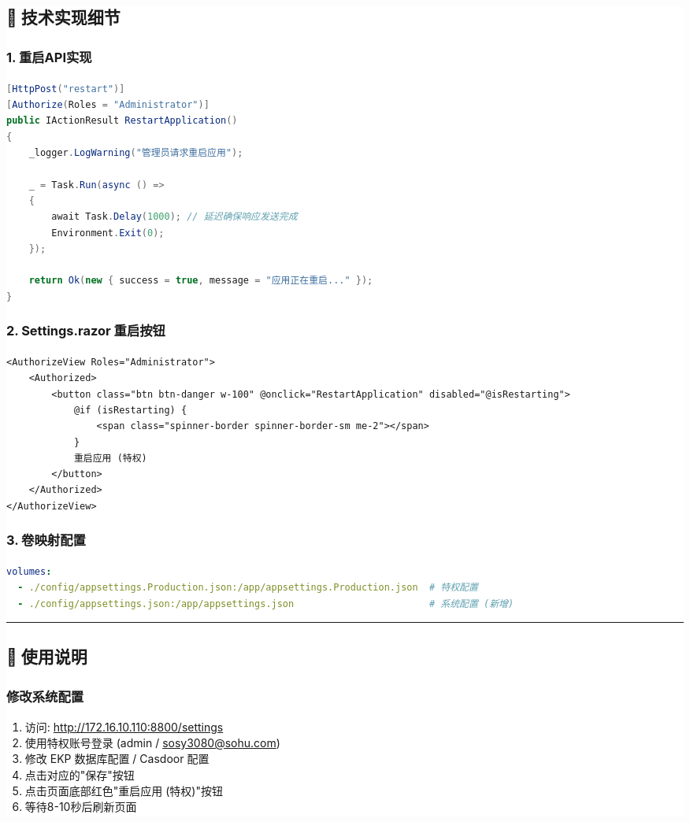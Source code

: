 
## 🔧 技术实现细节

### 1. 重启API实现
```csharp
[HttpPost("restart")]
[Authorize(Roles = "Administrator")]
public IActionResult RestartApplication()
{
    _logger.LogWarning("管理员请求重启应用");
    
    _ = Task.Run(async () =>
    {
        await Task.Delay(1000); // 延迟确保响应发送完成
        Environment.Exit(0);
    });
    
    return Ok(new { success = true, message = "应用正在重启..." });
}
```

### 2. Settings.razor 重启按钮
```razor
<AuthorizeView Roles="Administrator">
    <Authorized>
        <button class="btn btn-danger w-100" @onclick="RestartApplication" disabled="@isRestarting">
            @if (isRestarting) {
                <span class="spinner-border spinner-border-sm me-2"></span>
            }
            重启应用 (特权)
        </button>
    </Authorized>
</AuthorizeView>
```

### 3. 卷映射配置
```yaml
volumes:
  - ./config/appsettings.Production.json:/app/appsettings.Production.json  # 特权配置
  - ./config/appsettings.json:/app/appsettings.json                        # 系统配置 (新增)
```

---

## 📝 使用说明

### 修改系统配置
1. 访问: http://172.16.10.110:8800/settings
2. 使用特权账号登录 (admin / sosy3080@sohu.com)
3. 修改 EKP 数据库配置 / Casdoor 配置
4. 点击对应的"保存"按钮
5. 点击页面底部红色"重启应用 (特权)"按钮
6. 等待8-10秒后刷新页面
